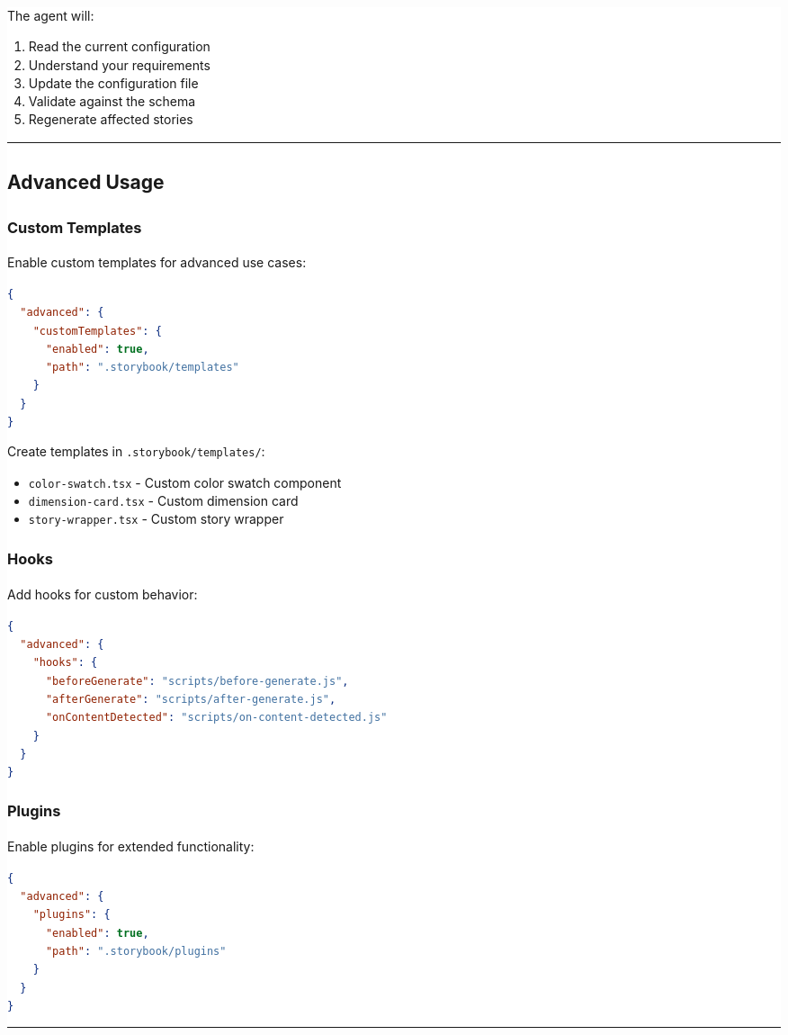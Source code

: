The agent will:
1. Read the current configuration
2. Understand your requirements
3. Update the configuration file
4. Validate against the schema
5. Regenerate affected stories

---

## Advanced Usage

### Custom Templates

Enable custom templates for advanced use cases:

```json
{
  "advanced": {
    "customTemplates": {
      "enabled": true,
      "path": ".storybook/templates"
    }
  }
}
```

Create templates in `.storybook/templates/`:
- `color-swatch.tsx` - Custom color swatch component
- `dimension-card.tsx` - Custom dimension card
- `story-wrapper.tsx` - Custom story wrapper

### Hooks

Add hooks for custom behavior:

```json
{
  "advanced": {
    "hooks": {
      "beforeGenerate": "scripts/before-generate.js",
      "afterGenerate": "scripts/after-generate.js",
      "onContentDetected": "scripts/on-content-detected.js"
    }
  }
}
```

### Plugins

Enable plugins for extended functionality:

```json
{
  "advanced": {
    "plugins": {
      "enabled": true,
      "path": ".storybook/plugins"
    }
  }
}
```

---